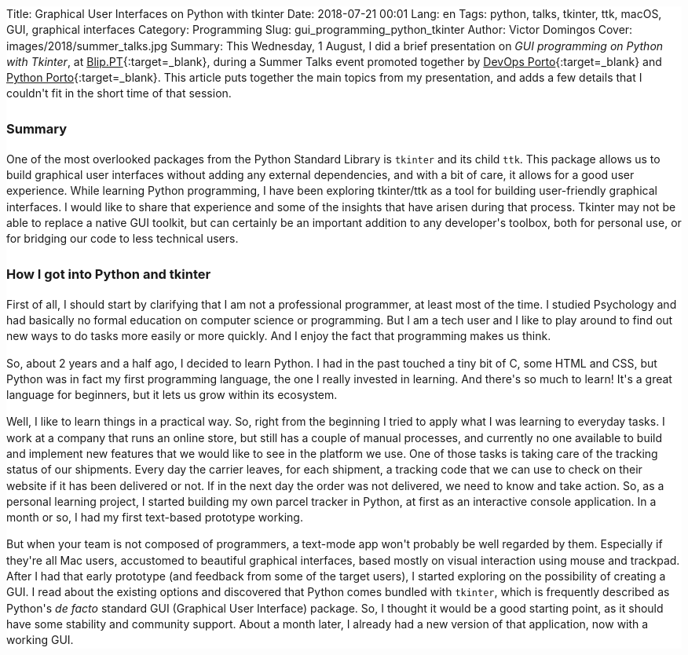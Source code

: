 Title: Graphical User Interfaces on Python with tkinter
Date: 2018-07-21 00:01
Lang: en
Tags: python, talks, tkinter, ttk, macOS, GUI, graphical interfaces
Category: Programming
Slug: gui_programming_python_tkinter
Author: Victor Domingos
Cover: images/2018/summer_talks.jpg
Summary: This Wednesday, 1 August, I did a brief presentation on *GUI programming on Python with Tkinter*, at [Blip.PT](https://blip.pt){:target=_blank}, during a Summer Talks event promoted together by [DevOps Porto](https://www.meetup.com/devopsporto/){:target=_blank} and [Python Porto](https://www.meetup.com/pyporto){:target=_blank}. This article puts together the main topics from my presentation, and adds a few details that I couldn't fit in the short time of that session.

### Summary
One of the most overlooked packages from the Python Standard Library is `tkinter` and its child `ttk`. This package allows us to build graphical user interfaces without adding any external dependencies, and with a bit of care, it allows for a good user experience. While learning Python programming, I have been exploring tkinter/ttk as a tool for building user-friendly graphical interfaces. I would like to share that experience and some of the insights that have arisen during that process. Tkinter may not be able to replace a native GUI toolkit, but can certainly be an important addition to any developer's toolbox, both for personal use, or for bridging our code to less technical users.

### How I got into Python and tkinter
First of all, I should start by clarifying that I am not a professional programmer, at least most of the time. I studied Psychology and had basically no formal education on computer science or programming. But I am a tech user and I like to play around to find out new ways to do tasks more easily or more quickly. And I enjoy the fact that programming makes us think.

So, about 2 years and a half ago, I decided to learn Python. I had in the past touched a tiny bit of C, some HTML and CSS, but Python was in fact my first programming language, the one I really invested in learning. And there's so much to learn! It's a great language for beginners, but it lets us grow within its ecosystem.

Well, I like to learn things in a practical way. So, right from the beginning I tried to apply what I was learning to everyday tasks. I work at a company that runs an online store, but still has a couple of manual processes, and currently no one available to build and implement new features that we would like to see in the platform we use. One of those tasks is taking care of the tracking status of our shipments. Every day the carrier leaves, for each shipment, a tracking code that we can use to check on their website if it has been delivered or not. If in the next day the order was not delivered, we need to know and take action. So, as a personal learning project, I started building my own parcel tracker in Python, at first as an interactive console application. In a month or so, I had my first text-based prototype working.

But when your team is not composed of programmers, a text-mode app won't probably be well regarded by them. Especially if they're all Mac users, accustomed to beautiful graphical interfaces, based mostly on visual interaction using mouse and trackpad. After I had that early prototype (and feedback from some of the target users), I started exploring on the possibility of creating a GUI. I read about the existing options and discovered that Python comes bundled with `tkinter`, which is frequently described as Python's *de facto* standard GUI (Graphical User Interface) package. So, I thought it would be a good starting point, as it should have some stability and community support. About a month later, I already had a new version of that application, now with a working GUI.
